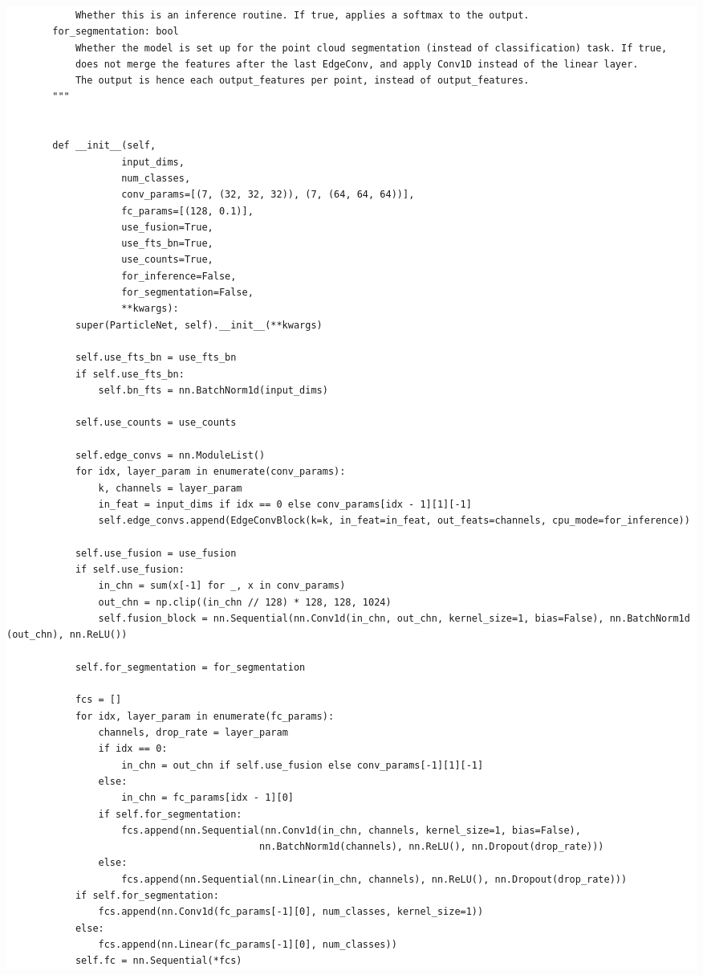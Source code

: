                 Whether this is an inference routine. If true, applies a softmax to the output.
            for_segmentation: bool
                Whether the model is set up for the point cloud segmentation (instead of classification) task. If true, 
                does not merge the features after the last EdgeConv, and apply Conv1D instead of the linear layer. 
                The output is hence each output_features per point, instead of output_features.
            """


            def __init__(self,
                        input_dims,
                        num_classes,
                        conv_params=[(7, (32, 32, 32)), (7, (64, 64, 64))],
                        fc_params=[(128, 0.1)],
                        use_fusion=True,
                        use_fts_bn=True,
                        use_counts=True,
                        for_inference=False,
                        for_segmentation=False,
                        **kwargs):
                super(ParticleNet, self).__init__(**kwargs)

                self.use_fts_bn = use_fts_bn
                if self.use_fts_bn:
                    self.bn_fts = nn.BatchNorm1d(input_dims)

                self.use_counts = use_counts

                self.edge_convs = nn.ModuleList()
                for idx, layer_param in enumerate(conv_params):
                    k, channels = layer_param
                    in_feat = input_dims if idx == 0 else conv_params[idx - 1][1][-1]
                    self.edge_convs.append(EdgeConvBlock(k=k, in_feat=in_feat, out_feats=channels, cpu_mode=for_inference))

                self.use_fusion = use_fusion
                if self.use_fusion:
                    in_chn = sum(x[-1] for _, x in conv_params)
                    out_chn = np.clip((in_chn // 128) * 128, 128, 1024)
                    self.fusion_block = nn.Sequential(nn.Conv1d(in_chn, out_chn, kernel_size=1, bias=False), nn.BatchNorm1d(out_chn), nn.ReLU())

                self.for_segmentation = for_segmentation

                fcs = []
                for idx, layer_param in enumerate(fc_params):
                    channels, drop_rate = layer_param
                    if idx == 0:
                        in_chn = out_chn if self.use_fusion else conv_params[-1][1][-1]
                    else:
                        in_chn = fc_params[idx - 1][0]
                    if self.for_segmentation:
                        fcs.append(nn.Sequential(nn.Conv1d(in_chn, channels, kernel_size=1, bias=False),
                                                nn.BatchNorm1d(channels), nn.ReLU(), nn.Dropout(drop_rate)))
                    else:
                        fcs.append(nn.Sequential(nn.Linear(in_chn, channels), nn.ReLU(), nn.Dropout(drop_rate)))
                if self.for_segmentation:
                    fcs.append(nn.Conv1d(fc_params[-1][0], num_classes, kernel_size=1))
                else:
                    fcs.append(nn.Linear(fc_params[-1][0], num_classes))
                self.fc = nn.Sequential(*fcs)
